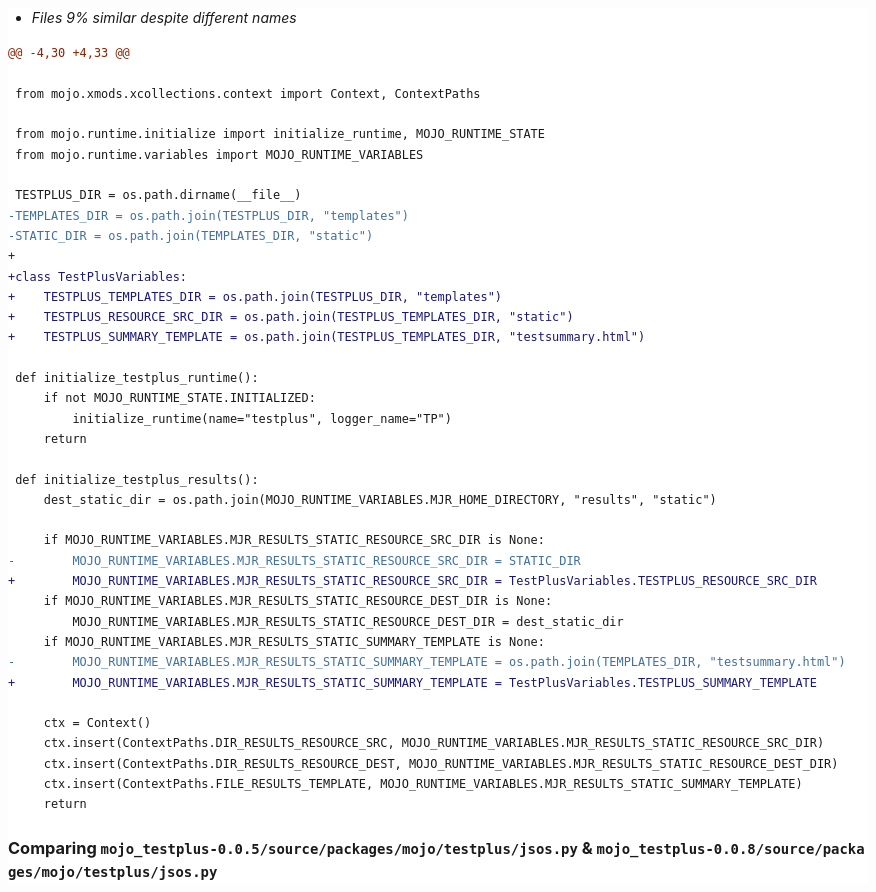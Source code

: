  * *Files 9% similar despite different names*

```diff
@@ -4,30 +4,33 @@
 
 from mojo.xmods.xcollections.context import Context, ContextPaths
 
 from mojo.runtime.initialize import initialize_runtime, MOJO_RUNTIME_STATE
 from mojo.runtime.variables import MOJO_RUNTIME_VARIABLES
 
 TESTPLUS_DIR = os.path.dirname(__file__)
-TEMPLATES_DIR = os.path.join(TESTPLUS_DIR, "templates")
-STATIC_DIR = os.path.join(TEMPLATES_DIR, "static")
+
+class TestPlusVariables:
+    TESTPLUS_TEMPLATES_DIR = os.path.join(TESTPLUS_DIR, "templates")
+    TESTPLUS_RESOURCE_SRC_DIR = os.path.join(TESTPLUS_TEMPLATES_DIR, "static")
+    TESTPLUS_SUMMARY_TEMPLATE = os.path.join(TESTPLUS_TEMPLATES_DIR, "testsummary.html")
 
 def initialize_testplus_runtime():
     if not MOJO_RUNTIME_STATE.INITIALIZED:
         initialize_runtime(name="testplus", logger_name="TP")
     return
 
 def initialize_testplus_results():
     dest_static_dir = os.path.join(MOJO_RUNTIME_VARIABLES.MJR_HOME_DIRECTORY, "results", "static")
 
     if MOJO_RUNTIME_VARIABLES.MJR_RESULTS_STATIC_RESOURCE_SRC_DIR is None:
-        MOJO_RUNTIME_VARIABLES.MJR_RESULTS_STATIC_RESOURCE_SRC_DIR = STATIC_DIR
+        MOJO_RUNTIME_VARIABLES.MJR_RESULTS_STATIC_RESOURCE_SRC_DIR = TestPlusVariables.TESTPLUS_RESOURCE_SRC_DIR
     if MOJO_RUNTIME_VARIABLES.MJR_RESULTS_STATIC_RESOURCE_DEST_DIR is None:
         MOJO_RUNTIME_VARIABLES.MJR_RESULTS_STATIC_RESOURCE_DEST_DIR = dest_static_dir
     if MOJO_RUNTIME_VARIABLES.MJR_RESULTS_STATIC_SUMMARY_TEMPLATE is None:
-        MOJO_RUNTIME_VARIABLES.MJR_RESULTS_STATIC_SUMMARY_TEMPLATE = os.path.join(TEMPLATES_DIR, "testsummary.html")
+        MOJO_RUNTIME_VARIABLES.MJR_RESULTS_STATIC_SUMMARY_TEMPLATE = TestPlusVariables.TESTPLUS_SUMMARY_TEMPLATE
 
     ctx = Context()
     ctx.insert(ContextPaths.DIR_RESULTS_RESOURCE_SRC, MOJO_RUNTIME_VARIABLES.MJR_RESULTS_STATIC_RESOURCE_SRC_DIR)
     ctx.insert(ContextPaths.DIR_RESULTS_RESOURCE_DEST, MOJO_RUNTIME_VARIABLES.MJR_RESULTS_STATIC_RESOURCE_DEST_DIR)
     ctx.insert(ContextPaths.FILE_RESULTS_TEMPLATE, MOJO_RUNTIME_VARIABLES.MJR_RESULTS_STATIC_SUMMARY_TEMPLATE)
     return
```

### Comparing `mojo_testplus-0.0.5/source/packages/mojo/testplus/jsos.py` & `mojo_testplus-0.0.8/source/packages/mojo/testplus/jsos.py`
